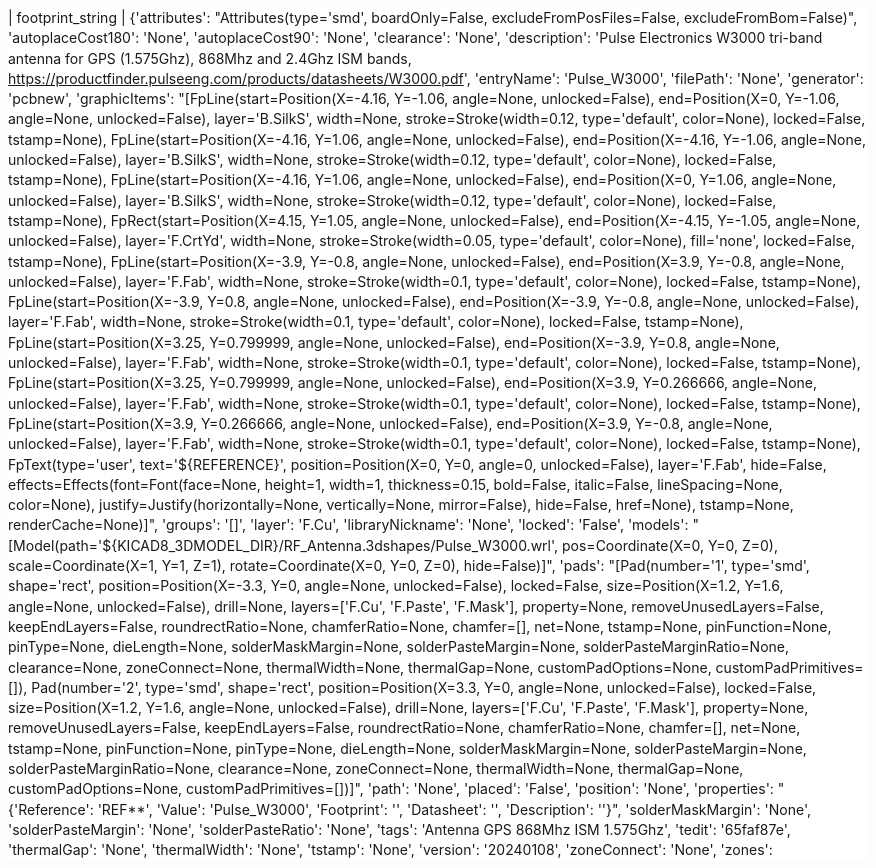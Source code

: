 | footprint_string | {'attributes': "Attributes(type='smd', boardOnly=False, excludeFromPosFiles=False, excludeFromBom=False)", 'autoplaceCost180': 'None', 'autoplaceCost90': 'None', 'clearance': 'None', 'description': 'Pulse Electronics W3000 tri-band antenna for GPS (1.575Ghz), 868Mhz and 2.4Ghz ISM bands, https://productfinder.pulseeng.com/products/datasheets/W3000.pdf', 'entryName': 'Pulse_W3000', 'filePath': 'None', 'generator': 'pcbnew', 'graphicItems': "[FpLine(start=Position(X=-4.16, Y=-1.06, angle=None, unlocked=False), end=Position(X=0, Y=-1.06, angle=None, unlocked=False), layer='B.SilkS', width=None, stroke=Stroke(width=0.12, type='default', color=None), locked=False, tstamp=None), FpLine(start=Position(X=-4.16, Y=1.06, angle=None, unlocked=False), end=Position(X=-4.16, Y=-1.06, angle=None, unlocked=False), layer='B.SilkS', width=None, stroke=Stroke(width=0.12, type='default', color=None), locked=False, tstamp=None), FpLine(start=Position(X=-4.16, Y=1.06, angle=None, unlocked=False), end=Position(X=0, Y=1.06, angle=None, unlocked=False), layer='B.SilkS', width=None, stroke=Stroke(width=0.12, type='default', color=None), locked=False, tstamp=None), FpRect(start=Position(X=4.15, Y=1.05, angle=None, unlocked=False), end=Position(X=-4.15, Y=-1.05, angle=None, unlocked=False), layer='F.CrtYd', width=None, stroke=Stroke(width=0.05, type='default', color=None), fill='none', locked=False, tstamp=None), FpLine(start=Position(X=-3.9, Y=-0.8, angle=None, unlocked=False), end=Position(X=3.9, Y=-0.8, angle=None, unlocked=False), layer='F.Fab', width=None, stroke=Stroke(width=0.1, type='default', color=None), locked=False, tstamp=None), FpLine(start=Position(X=-3.9, Y=0.8, angle=None, unlocked=False), end=Position(X=-3.9, Y=-0.8, angle=None, unlocked=False), layer='F.Fab', width=None, stroke=Stroke(width=0.1, type='default', color=None), locked=False, tstamp=None), FpLine(start=Position(X=3.25, Y=0.799999, angle=None, unlocked=False), end=Position(X=-3.9, Y=0.8, angle=None, unlocked=False), layer='F.Fab', width=None, stroke=Stroke(width=0.1, type='default', color=None), locked=False, tstamp=None), FpLine(start=Position(X=3.25, Y=0.799999, angle=None, unlocked=False), end=Position(X=3.9, Y=0.266666, angle=None, unlocked=False), layer='F.Fab', width=None, stroke=Stroke(width=0.1, type='default', color=None), locked=False, tstamp=None), FpLine(start=Position(X=3.9, Y=0.266666, angle=None, unlocked=False), end=Position(X=3.9, Y=-0.8, angle=None, unlocked=False), layer='F.Fab', width=None, stroke=Stroke(width=0.1, type='default', color=None), locked=False, tstamp=None), FpText(type='user', text='${REFERENCE}', position=Position(X=0, Y=0, angle=0, unlocked=False), layer='F.Fab', hide=False, effects=Effects(font=Font(face=None, height=1, width=1, thickness=0.15, bold=False, italic=False, lineSpacing=None, color=None), justify=Justify(horizontally=None, vertically=None, mirror=False), hide=False, href=None), tstamp=None, renderCache=None)]", 'groups': '[]', 'layer': 'F.Cu', 'libraryNickname': 'None', 'locked': 'False', 'models': "[Model(path='${KICAD8_3DMODEL_DIR}/RF_Antenna.3dshapes/Pulse_W3000.wrl', pos=Coordinate(X=0, Y=0, Z=0), scale=Coordinate(X=1, Y=1, Z=1), rotate=Coordinate(X=0, Y=0, Z=0), hide=False)]", 'pads': "[Pad(number='1', type='smd', shape='rect', position=Position(X=-3.3, Y=0, angle=None, unlocked=False), locked=False, size=Position(X=1.2, Y=1.6, angle=None, unlocked=False), drill=None, layers=['F.Cu', 'F.Paste', 'F.Mask'], property=None, removeUnusedLayers=False, keepEndLayers=False, roundrectRatio=None, chamferRatio=None, chamfer=[], net=None, tstamp=None, pinFunction=None, pinType=None, dieLength=None, solderMaskMargin=None, solderPasteMargin=None, solderPasteMarginRatio=None, clearance=None, zoneConnect=None, thermalWidth=None, thermalGap=None, customPadOptions=None, customPadPrimitives=[]), Pad(number='2', type='smd', shape='rect', position=Position(X=3.3, Y=0, angle=None, unlocked=False), locked=False, size=Position(X=1.2, Y=1.6, angle=None, unlocked=False), drill=None, layers=['F.Cu', 'F.Paste', 'F.Mask'], property=None, removeUnusedLayers=False, keepEndLayers=False, roundrectRatio=None, chamferRatio=None, chamfer=[], net=None, tstamp=None, pinFunction=None, pinType=None, dieLength=None, solderMaskMargin=None, solderPasteMargin=None, solderPasteMarginRatio=None, clearance=None, zoneConnect=None, thermalWidth=None, thermalGap=None, customPadOptions=None, customPadPrimitives=[])]", 'path': 'None', 'placed': 'False', 'position': 'None', 'properties': "{'Reference': 'REF**', 'Value': 'Pulse_W3000', 'Footprint': '', 'Datasheet': '', 'Description': ''}", 'solderMaskMargin': 'None', 'solderPasteMargin': 'None', 'solderPasteRatio': 'None', 'tags': 'Antenna GPS 868Mhz ISM 1.575Ghz', 'tedit': '65faf87e', 'thermalGap': 'None', 'thermalWidth': 'None', 'tstamp': 'None', 'version': '20240108', 'zoneConnect': 'None', 'zones':
